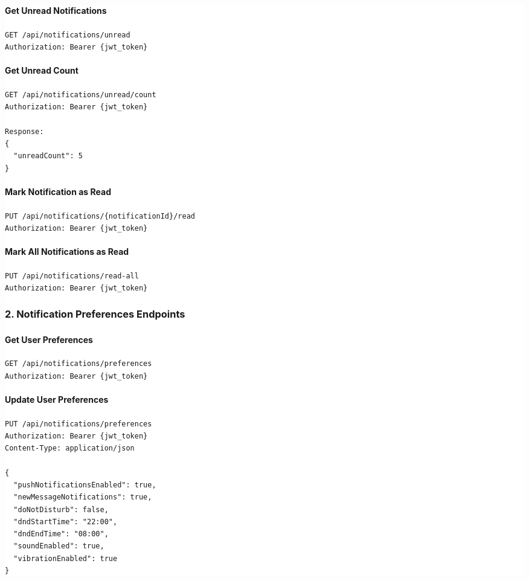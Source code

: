 #### **Get Unread Notifications**
```http
GET /api/notifications/unread
Authorization: Bearer {jwt_token}
```

#### **Get Unread Count**
```http
GET /api/notifications/unread/count
Authorization: Bearer {jwt_token}

Response:
{
  "unreadCount": 5
}
```

#### **Mark Notification as Read**
```http
PUT /api/notifications/{notificationId}/read
Authorization: Bearer {jwt_token}
```

#### **Mark All Notifications as Read**
```http
PUT /api/notifications/read-all
Authorization: Bearer {jwt_token}
```

### 2. **Notification Preferences Endpoints**

#### **Get User Preferences**
```http
GET /api/notifications/preferences
Authorization: Bearer {jwt_token}
```

#### **Update User Preferences**
```http
PUT /api/notifications/preferences
Authorization: Bearer {jwt_token}
Content-Type: application/json

{
  "pushNotificationsEnabled": true,
  "newMessageNotifications": true,
  "doNotDisturb": false,
  "dndStartTime": "22:00",
  "dndEndTime": "08:00",
  "soundEnabled": true,
  "vibrationEnabled": true
}
```
